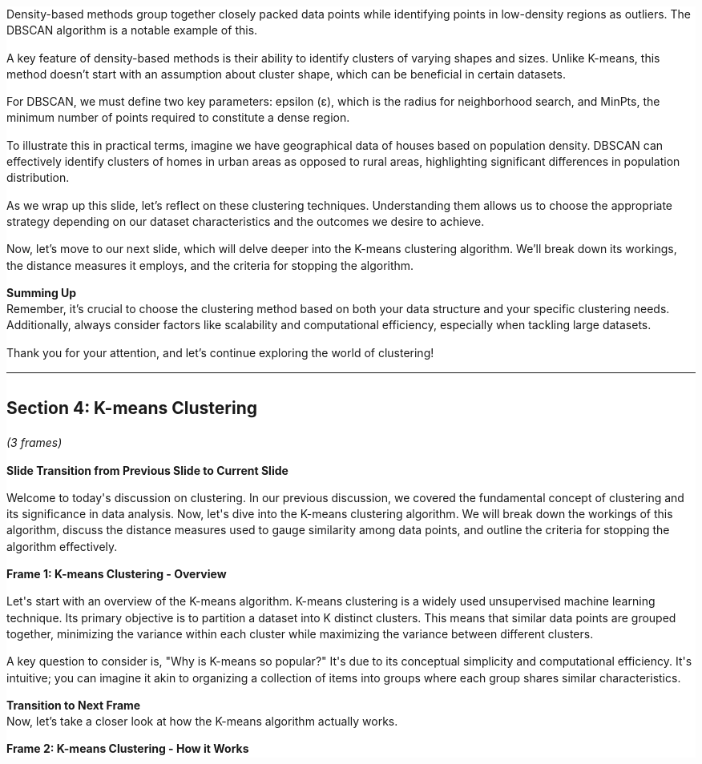 Density-based methods group together closely packed data points while identifying points in low-density regions as outliers. The DBSCAN algorithm is a notable example of this.

A key feature of density-based methods is their ability to identify clusters of varying shapes and sizes. Unlike K-means, this method doesn’t start with an assumption about cluster shape, which can be beneficial in certain datasets. 

For DBSCAN, we must define two key parameters: epsilon (ε), which is the radius for neighborhood search, and MinPts, the minimum number of points required to constitute a dense region. 

To illustrate this in practical terms, imagine we have geographical data of houses based on population density. DBSCAN can effectively identify clusters of homes in urban areas as opposed to rural areas, highlighting significant differences in population distribution.

As we wrap up this slide, let’s reflect on these clustering techniques. Understanding them allows us to choose the appropriate strategy depending on our dataset characteristics and the outcomes we desire to achieve. 

Now, let’s move to our next slide, which will delve deeper into the K-means clustering algorithm. We’ll break down its workings, the distance measures it employs, and the criteria for stopping the algorithm. 

**Summing Up**  
Remember, it’s crucial to choose the clustering method based on both your data structure and your specific clustering needs. Additionally, always consider factors like scalability and computational efficiency, especially when tackling large datasets. 

Thank you for your attention, and let’s continue exploring the world of clustering!

---

## Section 4: K-means Clustering
*(3 frames)*

**Slide Transition from Previous Slide to Current Slide**

Welcome to today's discussion on clustering. In our previous discussion, we covered the fundamental concept of clustering and its significance in data analysis. Now, let's dive into the K-means clustering algorithm. We will break down the workings of this algorithm, discuss the distance measures used to gauge similarity among data points, and outline the criteria for stopping the algorithm effectively.

**Frame 1: K-means Clustering - Overview**

Let's start with an overview of the K-means algorithm. K-means clustering is a widely used unsupervised machine learning technique. Its primary objective is to partition a dataset into K distinct clusters. This means that similar data points are grouped together, minimizing the variance within each cluster while maximizing the variance between different clusters. 

A key question to consider is, "Why is K-means so popular?" It's due to its conceptual simplicity and computational efficiency. It's intuitive; you can imagine it akin to organizing a collection of items into groups where each group shares similar characteristics.

**Transition to Next Frame**  
Now, let’s take a closer look at how the K-means algorithm actually works.

**Frame 2: K-means Clustering - How it Works**

